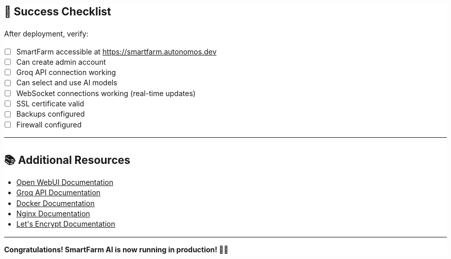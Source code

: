 ## 🎉 Success Checklist

After deployment, verify:

- [ ] SmartFarm accessible at https://smartfarm.autonomos.dev
- [ ] Can create admin account
- [ ] Groq API connection working
- [ ] Can select and use AI models
- [ ] WebSocket connections working (real-time updates)
- [ ] SSL certificate valid
- [ ] Backups configured
- [ ] Firewall configured

---

## 📚 Additional Resources

- [Open WebUI Documentation](https://docs.openwebui.com)
- [Groq API Documentation](https://console.groq.com/docs)
- [Docker Documentation](https://docs.docker.com)
- [Nginx Documentation](https://nginx.org/en/docs/)
- [Let's Encrypt Documentation](https://letsencrypt.org/docs/)

---

**Congratulations! SmartFarm AI is now running in production! 🌾🎉**
